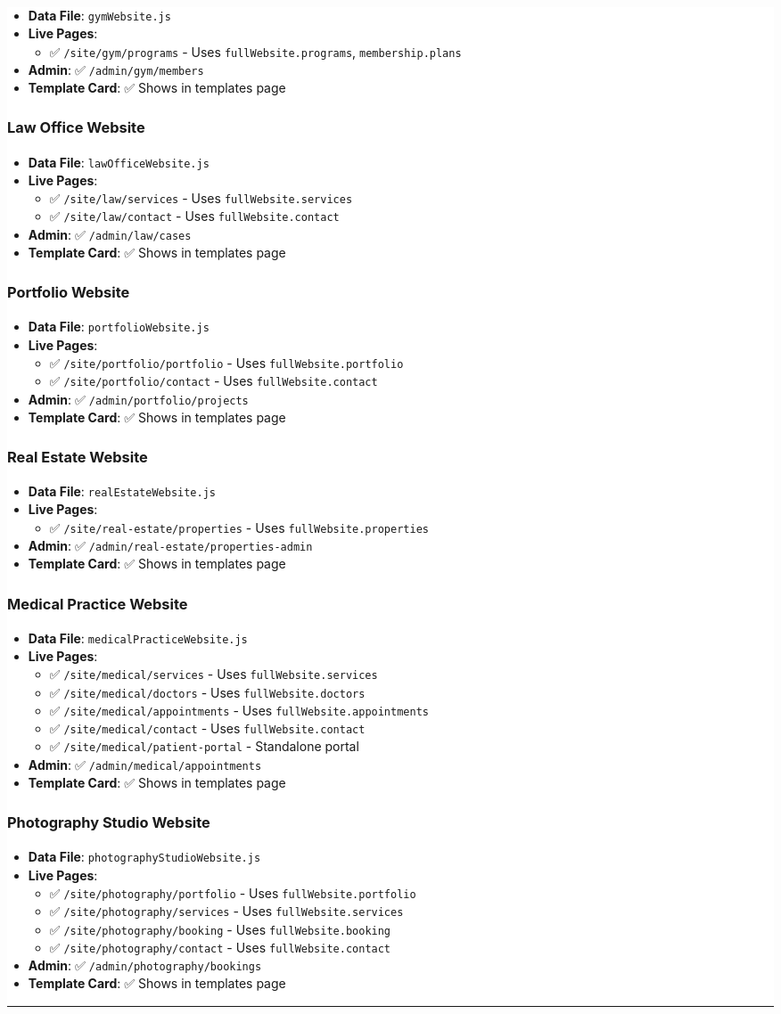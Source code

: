 - **Data File**: `gymWebsite.js`
- **Live Pages**:
  - ✅ `/site/gym/programs` - Uses `fullWebsite.programs`, `membership.plans`
- **Admin**: ✅ `/admin/gym/members`
- **Template Card**: ✅ Shows in templates page

### **Law Office Website**

- **Data File**: `lawOfficeWebsite.js`
- **Live Pages**:
  - ✅ `/site/law/services` - Uses `fullWebsite.services`
  - ✅ `/site/law/contact` - Uses `fullWebsite.contact`
- **Admin**: ✅ `/admin/law/cases`
- **Template Card**: ✅ Shows in templates page

### **Portfolio Website**

- **Data File**: `portfolioWebsite.js`
- **Live Pages**:
  - ✅ `/site/portfolio/portfolio` - Uses `fullWebsite.portfolio`
  - ✅ `/site/portfolio/contact` - Uses `fullWebsite.contact`
- **Admin**: ✅ `/admin/portfolio/projects`
- **Template Card**: ✅ Shows in templates page

### **Real Estate Website**

- **Data File**: `realEstateWebsite.js`
- **Live Pages**:
  - ✅ `/site/real-estate/properties` - Uses `fullWebsite.properties`
- **Admin**: ✅ `/admin/real-estate/properties-admin`
- **Template Card**: ✅ Shows in templates page

### **Medical Practice Website**

- **Data File**: `medicalPracticeWebsite.js`
- **Live Pages**:
  - ✅ `/site/medical/services` - Uses `fullWebsite.services`
  - ✅ `/site/medical/doctors` - Uses `fullWebsite.doctors`
  - ✅ `/site/medical/appointments` - Uses `fullWebsite.appointments`
  - ✅ `/site/medical/contact` - Uses `fullWebsite.contact`
  - ✅ `/site/medical/patient-portal` - Standalone portal
- **Admin**: ✅ `/admin/medical/appointments`
- **Template Card**: ✅ Shows in templates page

### **Photography Studio Website**

- **Data File**: `photographyStudioWebsite.js`
- **Live Pages**:
  - ✅ `/site/photography/portfolio` - Uses `fullWebsite.portfolio`
  - ✅ `/site/photography/services` - Uses `fullWebsite.services`
  - ✅ `/site/photography/booking` - Uses `fullWebsite.booking`
  - ✅ `/site/photography/contact` - Uses `fullWebsite.contact`
- **Admin**: ✅ `/admin/photography/bookings`
- **Template Card**: ✅ Shows in templates page

---